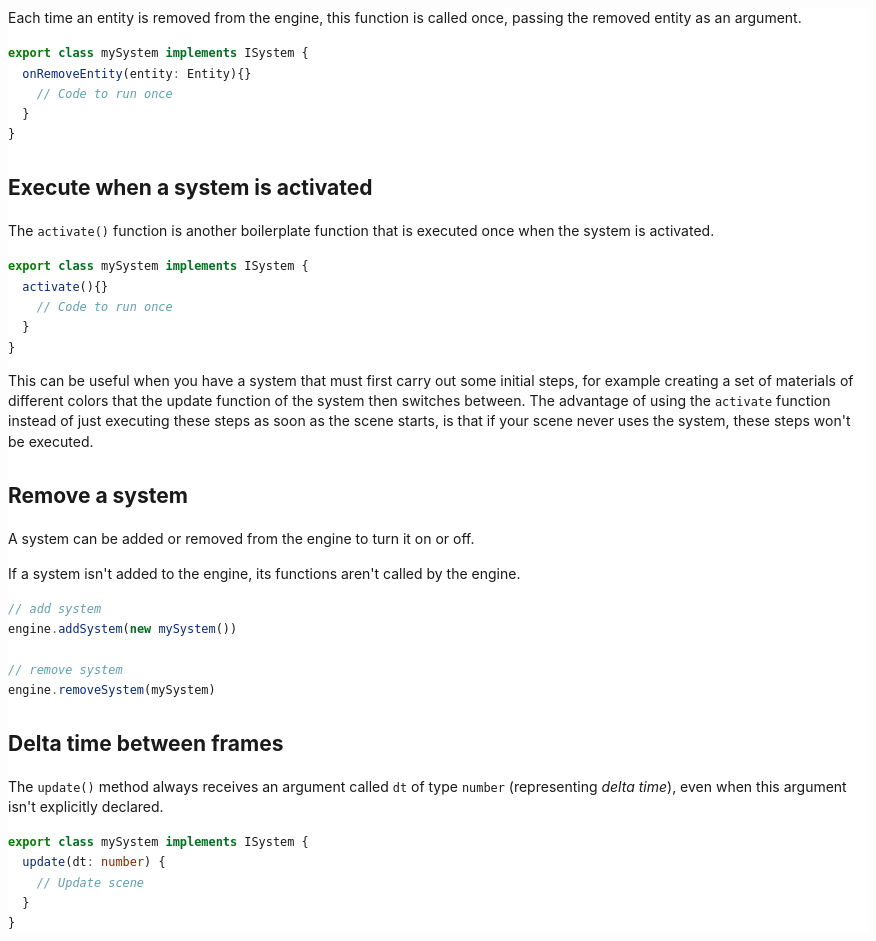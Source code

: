 Each time an entity is removed from the engine, this function is called once, passing the removed entity as an argument.

```ts
export class mySystem implements ISystem {
  onRemoveEntity(entity: Entity){}
    // Code to run once
  }
}
```

## Execute when a system is activated

The `activate()` function is another boilerplate function that is executed once when the system is activated.

```ts
export class mySystem implements ISystem {
  activate(){}
    // Code to run once
  }
}
```

This can be useful when you have a system that must first carry out some initial steps, for example creating a set of materials of different colors that the update function of the system then switches between. The advantage of using the `activate` function instead of just executing these steps as soon as the scene starts, is that if your scene never uses the system, these steps won't be executed.

## Remove a system

A system can be added or removed from the engine to turn it on or off.

If a system isn't added to the engine, its functions aren't called by the engine.

```ts
// add system
engine.addSystem(new mySystem())

// remove system
engine.removeSystem(mySystem)
```

## Delta time between frames

The `update()` method always receives an argument called `dt` of type `number` (representing _delta time_), even when this argument isn't explicitly declared.

```ts
export class mySystem implements ISystem {
  update(dt: number) {
    // Update scene
  }
}
```
